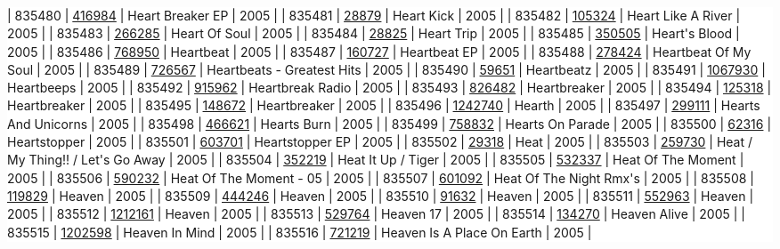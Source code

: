| 835480 | [416984](https://www.discogs.com/master/416984) | Heart Breaker EP | 2005 |
| 835481 | [28879](https://www.discogs.com/master/28879) | Heart Kick | 2005 |
| 835482 | [105324](https://www.discogs.com/master/105324) | Heart Like A River | 2005 |
| 835483 | [266285](https://www.discogs.com/master/266285) | Heart Of Soul | 2005 |
| 835484 | [28825](https://www.discogs.com/master/28825) | Heart Trip | 2005 |
| 835485 | [350505](https://www.discogs.com/master/350505) | Heart's Blood | 2005 |
| 835486 | [768950](https://www.discogs.com/master/768950) | Heartbeat | 2005 |
| 835487 | [160727](https://www.discogs.com/master/160727) | Heartbeat EP | 2005 |
| 835488 | [278424](https://www.discogs.com/master/278424) | Heartbeat Of My Soul | 2005 |
| 835489 | [726567](https://www.discogs.com/master/726567) | Heartbeats - Greatest Hits | 2005 |
| 835490 | [59651](https://www.discogs.com/master/59651) | Heartbeatz | 2005 |
| 835491 | [1067930](https://www.discogs.com/master/1067930) | Heartbeeps | 2005 |
| 835492 | [915962](https://www.discogs.com/master/915962) | Heartbreak Radio | 2005 |
| 835493 | [826482](https://www.discogs.com/master/826482) | Heartbreaker | 2005 |
| 835494 | [125318](https://www.discogs.com/master/125318) | Heartbreaker | 2005 |
| 835495 | [148672](https://www.discogs.com/master/148672) | Heartbreaker | 2005 |
| 835496 | [1242740](https://www.discogs.com/master/1242740) | Hearth | 2005 |
| 835497 | [299111](https://www.discogs.com/master/299111) | Hearts And Unicorns | 2005 |
| 835498 | [466621](https://www.discogs.com/master/466621) | Hearts Burn | 2005 |
| 835499 | [758832](https://www.discogs.com/master/758832) | Hearts On Parade | 2005 |
| 835500 | [62316](https://www.discogs.com/master/62316) | Heartstopper | 2005 |
| 835501 | [603701](https://www.discogs.com/master/603701) | Heartstopper EP | 2005 |
| 835502 | [29318](https://www.discogs.com/master/29318) | Heat | 2005 |
| 835503 | [259730](https://www.discogs.com/master/259730) | Heat / My Thing!! / Let's Go Away | 2005 |
| 835504 | [352219](https://www.discogs.com/master/352219) | Heat It Up / Tiger | 2005 |
| 835505 | [532337](https://www.discogs.com/master/532337) | Heat Of The Moment | 2005 |
| 835506 | [590232](https://www.discogs.com/master/590232) | Heat Of The Moment - 05 | 2005 |
| 835507 | [601092](https://www.discogs.com/master/601092) | Heat Of The Night Rmx's | 2005 |
| 835508 | [119829](https://www.discogs.com/master/119829) | Heaven | 2005 |
| 835509 | [444246](https://www.discogs.com/master/444246) | Heaven | 2005 |
| 835510 | [91632](https://www.discogs.com/master/91632) | Heaven | 2005 |
| 835511 | [552963](https://www.discogs.com/master/552963) | Heaven | 2005 |
| 835512 | [1212161](https://www.discogs.com/master/1212161) | Heaven | 2005 |
| 835513 | [529764](https://www.discogs.com/master/529764) | Heaven 17 | 2005 |
| 835514 | [134270](https://www.discogs.com/master/134270) | Heaven Alive | 2005 |
| 835515 | [1202598](https://www.discogs.com/master/1202598) | Heaven In Mind | 2005 |
| 835516 | [721219](https://www.discogs.com/master/721219) | Heaven Is A Place On Earth | 2005 |